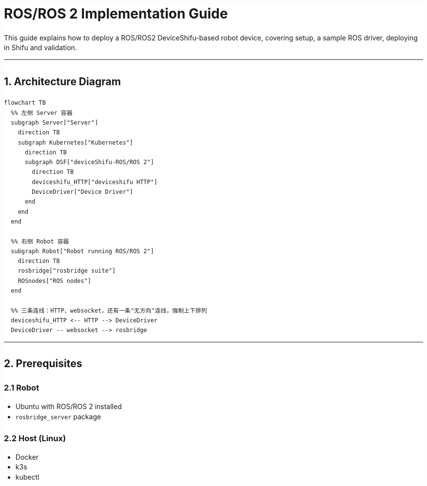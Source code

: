 # ROS/ROS 2 Implementation Guide

This guide explains how to deploy a ROS/ROS2 DeviceShifu-based robot device, covering setup, a sample ROS driver, deploying in Shifu and validation.

------

## 1. Architecture Diagram

```mermaid
flowchart TB
  %% 左侧 Server 容器
  subgraph Server["Server"]
    direction TB
    subgraph Kubernetes["Kubernetes"]
      direction TB
      subgraph DSF["deviceShifu-ROS/ROS 2"]
        direction TB
        deviceshifu_HTTP["deviceshifu HTTP"]
        DeviceDriver["Device Driver"]
      end
    end
  end

  %% 右侧 Robot 容器
  subgraph Robot["Robot running ROS/ROS 2"]
    direction TB
    rosbridge["rosbridge suite"]
    ROSnodes["ROS nodes"]
  end

  %% 三条连线：HTTP、websocket，还有一条"无方向"连线，强制上下排列
  deviceshifu_HTTP <-- HTTP --> DeviceDriver
  DeviceDriver -- websocket --> rosbridge
```

------

## 2. Prerequisites

### 2.1 Robot

- Ubuntu with ROS/ROS 2 installed
- `rosbridge_server` package

### 2.2 Host (Linux)

- Docker
- k3s
- kubectl
